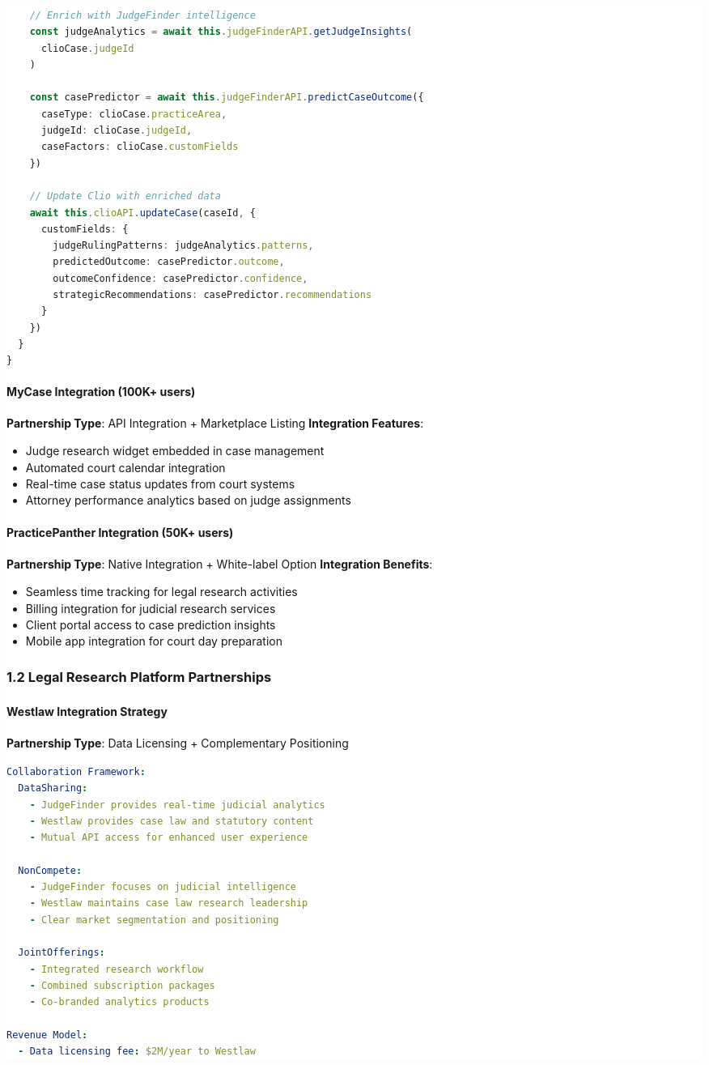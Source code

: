 ```typescript
    // Enrich with JudgeFinder intelligence
    const judgeAnalytics = await this.judgeFinderAPI.getJudgeInsights(
      clioCase.judgeId
    )
    
    const casePredictor = await this.judgeFinderAPI.predictCaseOutcome({
      caseType: clioCase.practiceArea,
      judgeId: clioCase.judgeId,
      caseFactors: clioCase.customFields
    })
    
    // Update Clio with enriched data
    await this.clioAPI.updateCase(caseId, {
      customFields: {
        judgeRulingPatterns: judgeAnalytics.patterns,
        predictedOutcome: casePredictor.outcome,
        outcomeConfidence: casePredictor.confidence,
        strategicRecommendations: casePredictor.recommendations
      }
    })
  }
}
```

#### MyCase Integration (100K+ users)
**Partnership Type**: API Integration + Marketplace Listing
**Integration Features**:
- Judge research widget embedded in case management
- Automated court calendar integration
- Real-time case status updates from court systems
- Attorney performance analytics based on judge assignments

#### PracticePanther Integration (50K+ users)
**Partnership Type**: Native Integration + White-label Option
**Integration Benefits**:
- Seamless time tracking for legal research activities
- Billing integration for judicial research services
- Client portal access to case prediction insights
- Mobile app integration for court day preparation

### 1.2 Legal Research Platform Partnerships

#### Westlaw Integration Strategy
**Partnership Type**: Data Licensing + Complementary Positioning
```yaml
Collaboration Framework:
  DataSharing:
    - JudgeFinder provides real-time judicial analytics
    - Westlaw provides case law and statutory content
    - Mutual API access for enhanced user experience
    
  NonCompete:
    - JudgeFinder focuses on judicial intelligence
    - Westlaw maintains case law research leadership
    - Clear market segmentation and positioning
    
  JointOfferings:
    - Integrated research workflow
    - Combined subscription packages
    - Co-branded analytics products
    
Revenue Model:
  - Data licensing fee: $2M/year to Westlaw
```